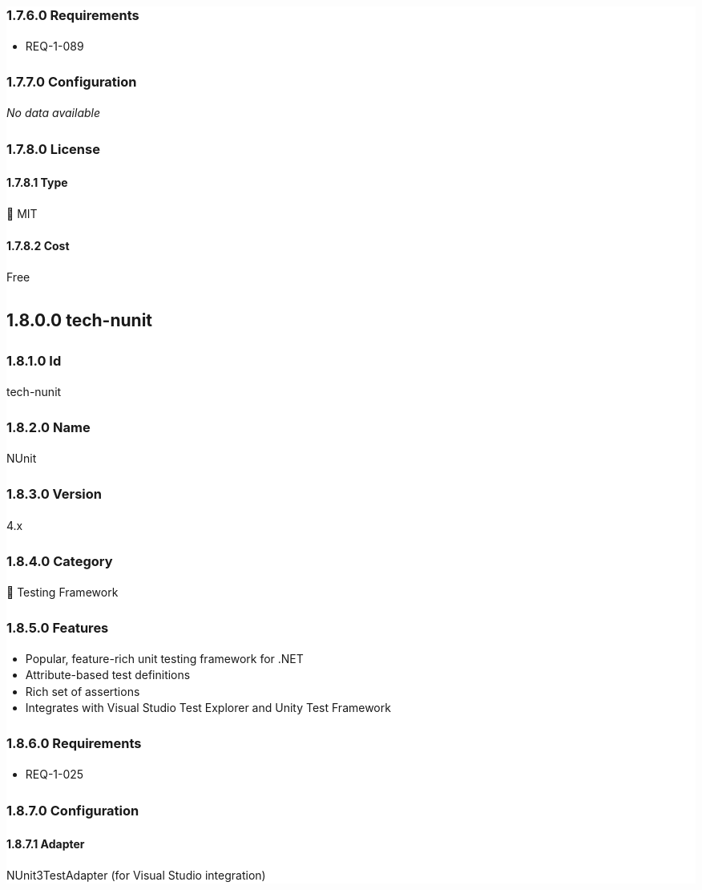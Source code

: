 ### 1.7.6.0 Requirements

- REQ-1-089

### 1.7.7.0 Configuration

*No data available*

### 1.7.8.0 License

#### 1.7.8.1 Type

🔹 MIT

#### 1.7.8.2 Cost

Free

## 1.8.0.0 tech-nunit

### 1.8.1.0 Id

tech-nunit

### 1.8.2.0 Name

NUnit

### 1.8.3.0 Version

4.x

### 1.8.4.0 Category

🔹 Testing Framework

### 1.8.5.0 Features

- Popular, feature-rich unit testing framework for .NET
- Attribute-based test definitions
- Rich set of assertions
- Integrates with Visual Studio Test Explorer and Unity Test Framework

### 1.8.6.0 Requirements

- REQ-1-025

### 1.8.7.0 Configuration

#### 1.8.7.1 Adapter

NUnit3TestAdapter (for Visual Studio integration)
